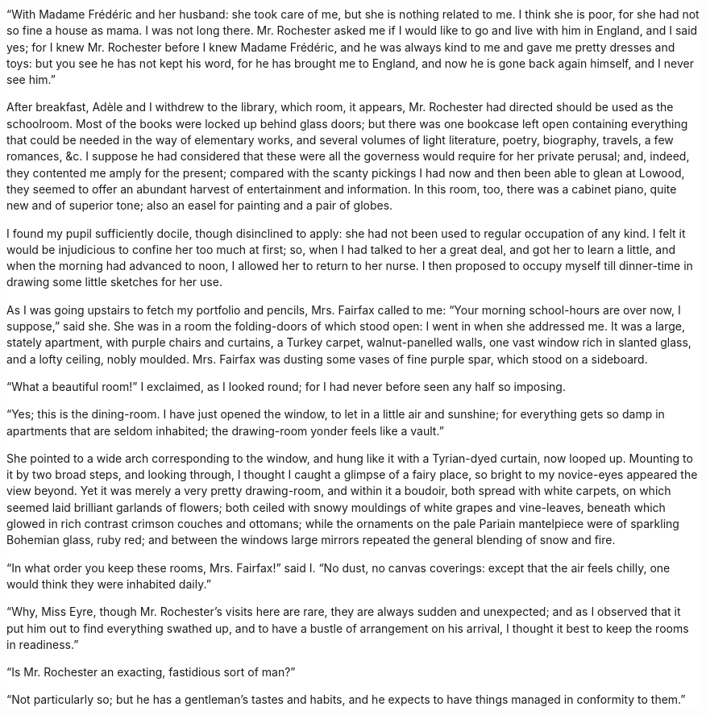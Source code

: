 “With Madame Frédéric and her husband: she took care of me, but she is nothing related to me. I think she is poor, for she had not so fine a house as mama. I was not long there. Mr. Rochester asked me if I would like to go and live with him in England, and I said yes; for I knew Mr. Rochester before I knew Madame Frédéric, and he was always kind to me and gave me pretty dresses and toys: but you see he has not kept his word, for he has brought me to England, and now he is gone back again himself, and I never see him.”

After breakfast, Adèle and I withdrew to the library, which room, it appears, Mr. Rochester had directed should be used as the schoolroom. Most of the books were locked up behind glass doors; but there was one bookcase left open containing everything that could be needed in the way of elementary works, and several volumes of light literature, poetry, biography, travels, a few romances, &c. I suppose he had considered that these were all the governess would require for her private perusal; and, indeed, they contented me amply for the present; compared with the scanty pickings I had now and then been able to glean at Lowood, they seemed to offer an abundant harvest of entertainment and information. In this room, too, there was a cabinet piano, quite new and of superior tone; also an easel for painting and a pair of globes.

I found my pupil sufficiently docile, though disinclined to apply: she had not been used to regular occupation of any kind. I felt it would be injudicious to confine her too much at first; so, when I had talked to her a great deal, and got her to learn a little, and when the morning had advanced to noon, I allowed her to return to her nurse. I then proposed to occupy myself till dinner-time in drawing some little sketches for her use.

As I was going upstairs to fetch my portfolio and pencils, Mrs. Fairfax called to me: “Your morning school-hours are over now, I suppose,” said she. She was in a room the folding-doors of which stood open: I went in when she addressed me. It was a large, stately apartment, with purple chairs and curtains, a Turkey carpet, walnut-panelled walls, one vast window rich in slanted glass, and a lofty ceiling, nobly moulded. Mrs. Fairfax was dusting some vases of fine purple spar, which stood on a sideboard.

“What a beautiful room!” I exclaimed, as I looked round; for I had never before seen any half so imposing.

“Yes; this is the dining-room. I have just opened the window, to let in a little air and sunshine; for everything gets so damp in apartments that are seldom inhabited; the drawing-room yonder feels like a vault.”

She pointed to a wide arch corresponding to the window, and hung like it with a Tyrian-dyed curtain, now looped up. Mounting to it by two broad steps, and looking through, I thought I caught a glimpse of a fairy place, so bright to my novice-eyes appeared the view beyond. Yet it was merely a very pretty drawing-room, and within it a boudoir, both spread with white carpets, on which seemed laid brilliant garlands of flowers; both ceiled with snowy mouldings of white grapes and vine-leaves, beneath which glowed in rich contrast crimson couches and ottomans; while the ornaments on the pale Pariain mantelpiece were of sparkling Bohemian glass, ruby red; and between the windows large mirrors repeated the general blending of snow and fire.

“In what order you keep these rooms, Mrs. Fairfax!” said I. “No dust, no canvas coverings: except that the air feels chilly, one would think they were inhabited daily.”

“Why, Miss Eyre, though Mr. Rochester’s visits here are rare, they are always sudden and unexpected; and as I observed that it put him out to find everything swathed up, and to have a bustle of arrangement on his arrival, I thought it best to keep the rooms in readiness.”

“Is Mr. Rochester an exacting, fastidious sort of man?”

“Not particularly so; but he has a gentleman’s tastes and habits, and he expects to have things managed in conformity to them.”
